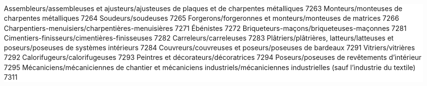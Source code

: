 <tr>
<td>Assembleurs/assembleuses et ajusteurs/ajusteuses de plaques et de charpentes métalliques</td>
<td>7263</td>
</tr>
<tr>
<td>Monteurs/monteuses de charpentes métalliques</td>
<td>7264</td>
</tr>
<tr>
<td>Soudeurs/soudeuses</td>
<td>7265</td>
</tr>
<tr>
<td>Forgerons/forgeronnes et monteurs/monteuses de matrices</td>
<td>7266</td>
</tr>
<tr>
<td>Charpentiers-menuisiers/charpentières-menuisières</td>
<td>7271</td>
</tr>
<tr>
<td>Ébénistes</td>
<td>7272</td>
</tr>
<tr>
<td>Briqueteurs-maçons/briqueteuses-maçonnes</td>
<td>7281</td>
</tr>
<tr>
<td>Cimentiers-finisseurs/cimentières-finisseuses</td>
<td>7282</td>
</tr>
<tr>
<td>Carreleurs/carreleuses</td>
<td>7283</td>
</tr>
<tr>
<td>Plâtriers/plâtrières, latteurs/latteuses et poseurs/poseuses de systèmes intérieurs</td>
<td>7284</td>
</tr>
<tr>
<td>Couvreurs/couvreuses et poseurs/poseuses de bardeaux</td>
<td>7291</td>
</tr>
<tr>
<td>Vitriers/vitrières</td>
<td>7292</td>
</tr>
<tr>
<td>Calorifugeurs/calorifugeuses</td>
<td>7293</td>
</tr>
<tr>
<td>Peintres et décorateurs/décoratrices</td>
<td>7294</td>
</tr>
<tr>
<td>Poseurs/poseuses de revêtements d’intérieur</td>
<td>7295</td>
</tr>
<tr>
<td>Mécaniciens/mécaniciennes de chantier et mécaniciens industriels/mécaniciennes industrielles (sauf l’industrie du textile)</td>
<td>7311</td>
